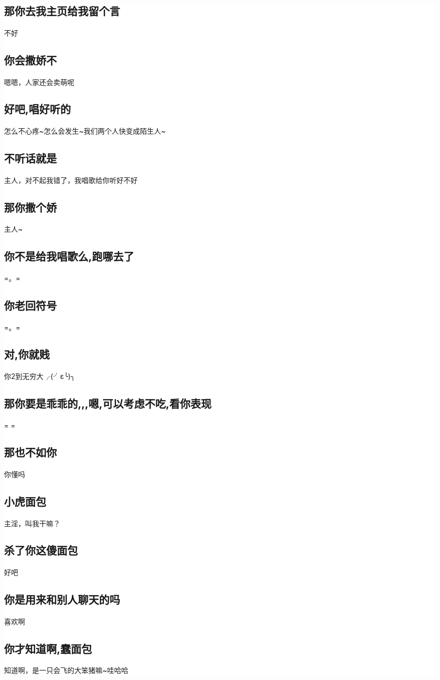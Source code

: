 ## 那你去我主页给我留个言
不好

## 你会撒娇不
嗯嗯，人家还会卖萌呢

## 好吧,唱好听的
怎么不心疼~怎么会发生~我们两个人快变成陌生人~

## 不听话就是
主人，对不起我错了，我唱歌给你听好不好

## 那你撒个娇
主人~

## 你不是给我唱歌么,跑哪去了
=。=

## 你老回符号
=。=

## 对,你就贱
你2到无穷大╭(╯ε╰)╮

## 那你要是乖乖的,,,嗯,可以考虑不吃,看你表现
= =

## 那也不如你
你懂吗

## 小虎面包
主淫，叫我干嘛？

## 杀了你这傻面包
好吧

## 你是用来和别人聊天的吗
喜欢啊

## 你才知道啊,蠢面包
知道啊，是一只会飞的大笨猪嘛~哇哈哈
